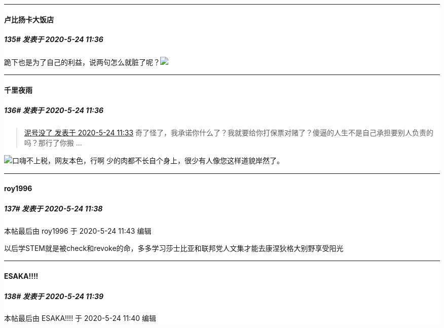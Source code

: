 





*****

####  卢比扬卡大饭店  
##### 135#       发表于 2020-5-24 11:36




跪下也是为了自己的利益，说两句怎么就脏了呢？<img src="https://static.saraba1st.com/image/smiley/face2017/037.png" referrerpolicy="no-referrer">







*****

####  千里夜雨  
##### 136#       发表于 2020-5-24 11:36



<blockquote><a href="httphttps://bbs.saraba1st.com/2b/forum.php?mod=redirect&amp;goto=findpost&amp;pid=47538588&amp;ptid=1937247" target="_blank">泥号没了 发表于 2020-5-24 11:33</a>
奇了怪了，我承诺你什么了？我就要给你打保票对赌了？傻逼的人生不是自己承担要别人负责的吗？那行了你搬 ...</blockquote>
<img src="https://static.saraba1st.com/image/smiley/face2017/067.png" referrerpolicy="no-referrer">口嗨不上税，网友本色，行啊
少的肉都不长自个身上，很少有人像您这样道貌岸然了。







*****

####  roy1996  
##### 137#       发表于 2020-5-24 11:38



 本帖最后由 roy1996 于 2020-5-24 11:43 编辑 

以后学STEM就是被check和revoke的命，多多学习莎士比亚和联邦党人文集才能去康涅狄格大别野享受阳光







*****

####  ESAKA!!!!  
##### 138#       发表于 2020-5-24 11:39



 本帖最后由 ESAKA!!!! 于 2020-5-24 11:40 编辑 
